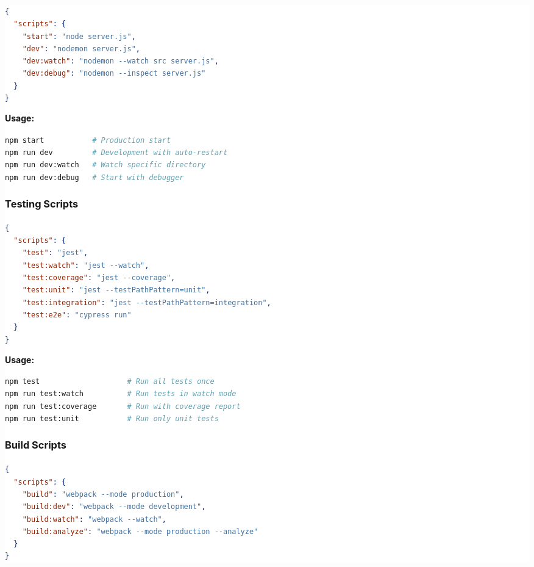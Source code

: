 ```json
{
  "scripts": {
    "start": "node server.js",
    "dev": "nodemon server.js",
    "dev:watch": "nodemon --watch src server.js",
    "dev:debug": "nodemon --inspect server.js"
  }
}
```

**Usage:**
```bash
npm start           # Production start
npm run dev         # Development with auto-restart
npm run dev:watch   # Watch specific directory
npm run dev:debug   # Start with debugger
```

### Testing Scripts

```json
{
  "scripts": {
    "test": "jest",
    "test:watch": "jest --watch",
    "test:coverage": "jest --coverage",
    "test:unit": "jest --testPathPattern=unit",
    "test:integration": "jest --testPathPattern=integration",
    "test:e2e": "cypress run"
  }
}
```

**Usage:**
```bash
npm test                    # Run all tests once
npm run test:watch          # Run tests in watch mode
npm run test:coverage       # Run with coverage report
npm run test:unit           # Run only unit tests
```

### Build Scripts

```json
{
  "scripts": {
    "build": "webpack --mode production",
    "build:dev": "webpack --mode development",
    "build:watch": "webpack --watch",
    "build:analyze": "webpack --mode production --analyze"
  }
}
```
